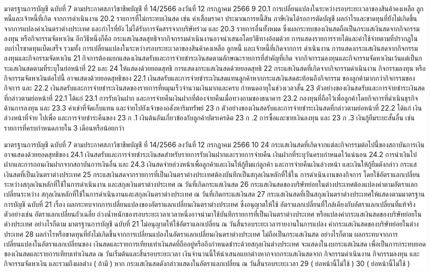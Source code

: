 มาตรฐานการบัญชี ฉบับที่ 7 ตามประกาศสภาวิชาชีพบัญชี ที่ 14/2566 ลงวันที่ 12 กรกฎาคม 2566 9 20.1 การเปลี่ยนแปลงในระหว่างรอบระยะเวลาของสินค้าคงเหลือ ลูกหนี้และเจ้าหนี้ที่เกิด จากการดําเนินงาน 20.2 รายการที่ไม่กระทบเงินสด เช่น ค่าเสื่อมราคา ประมาณการหนี้สิน ภาษีเงินได้รอการตัดบัญชี ผลกําไรและขาดทุนที่ยังไม่เกิดขึ้นจากการแปลงค่าเงินตราต่างประเทศ และกําไรที่ยัง ไม่ได้รับการจัดสรรจากบริษัทร่วม และ 20.3 รายการอื่นทั้งหมด ซึ่งผลกระทบของเงินสดถือเป็นกระแสเงินสดจากกิจกรรมลงทุน หรือกิจกรรมจัดหาเงิน อีกวิธีหนึ่งก็คือ กระแสเงินสดสุทธิจากกิจกรรมดําเนินงานอาจนําเสนอโดยวิธีทางอ้อมด้วย การแสดงรายการรายได้และค่าใช้จ่ายตามที่ปรากฏในงบกําไรขาดทุนเบ็ดเสร็จ รวมทั้ง การเปลี่ยนแปลงในระหว่างรอบระยะเวลาของสินค้าคงเหลือ ลูกหนี้ และเจ้าหนี้ที่เกิดจากการ ดําเนินงาน การแสดงกระแสเงินสดจากกิจกรรมลงทุนและกิจกรรมจัดหาเงิน 21 กิจการต้องแยกแสดงเงินสดรับและการจ่ายชําระเงินสดตามลักษณะรายการที่สําคัญที่เกิด จากกิจกรรมลงทุนและกิจกรรมจัดหาเงินเว้นแต่เป็นกระแสเงินสดตามที่ระบุในย่อหน้าที่ 22 และ 24 ให้แสดงด้วยยอดสุทธิ การแสดงกระแสเงินสดด้วยยอดสุทธิ 22 กระแสเงินสดที่เกิดจากกิจกรรมดําเนินงาน กิจกรรมลงทุน หรือกิจกรรมจัดหาเงินต่อไปนี้ อาจแสดงด้วยยอดสุทธิของ 22.1 เงินสดรับและการจ่ายชําระเงินสดแทนลูกค้าหากกระแสเงินสดสะท้อนถึงกิจกรรม ของลูกค้ามากกว่ากิจกรรมของกิจการ และ 22.2 เงินสดรับและการจ่ายชําระเงินสดของรายการที่หมุนเร็วจํานวนเงินมากและครบ กําหนดอายุในช่วงเวลาสั้น 23 ตัวอย่างของเงินสดรับและการจ่ายชําระเงินสดที่กล่าวตามย่อหน้าที่ 22.1 ได้แก่ 23.1 การรับเงินฝาก และการจ่ายคืนเงินฝากที่ต้องจ่ายคืนเมื่อทวงถามของธนาคาร 23.2 กองทุนที่ถือไว้เพื่อลูกค้าโดยกิจการที่ดําเนินธุรกิจด้านการลงทุน และ 23.3 ค่าเช่าที่จัดเก็บแทน และจ่ายไปยังเจ้าของอสังหาริมทรัพย์ 23 ก ตัวอย่างของเงินสดรับและการจ่ายชําระเงินสดที่กล่าวตามย่อหน้าที่ 22.2 ได้แก่ เงินล่วงหน้าที่จ่าย ไปเพื่อ และการจ่ายชําระคืนของ 23 ก .1 เงินต้นอันเกี่ยวข้องกับลูกค้าบัตรเครดิต 23 ก .2 การซื้อและขายเงินลงทุน และ 23 ก .3 เงินกู้ยืมระยะสั้นอื่น เช่น รายการที่ครบกําหนดภายใน 3 เดือนหรือน้อยกว่า

มาตรฐานการบัญชี ฉบับที่ 7 ตามประกาศสภาวิชาชีพบัญชี ที่ 14/2566 ลงวันที่ 12 กรกฎาคม 2566 10 24 กระแสเงินสดที่เกิดจากแต่ละกิจกรรมต่อไปนี้ของสถาบันการเงิน อาจแสดงด้วยยอดสุทธิของ 24.1 เงินสดรับและการจ่ายชําระเงินสดสําหรับรายการรับเงินฝากและรายการจ่ายคืน เงินฝากที่ระบุวันครบกําหนดไว้แน่นอน 24.2 การนําเงินไปฝากและการถอนเงินฝากจากสถาบันการเงินอื่น และ 24.3 เงินสดจ่ายล่วงหน้าเพื่อลูกค้าและเงินให้กู้ยืมแก่ลูกค้า และการจ่ายคืนเงินล่วงหน้า และเงินให้กู้ยืมดังกล่าว กระแสเงินสดที่เป็นเงินตราต่างประเทศ 25 กระแสเงินสดจากรายการที่เป็นเงินตราต่างประเทศต้องบันทึกเป็นสกุลเงินหลักที่ใช้ใน การดําเนินงานของกิจการ โดยใช้อัตราแลกเปลี่ยนระหว่างสกุลเงินหลักที่ใช้ในการดําเนินงาน และสกุลเงินตราต่างประเทศ ณ วันที่เกิดกระแสเงินสด 26 กระแสเงินสดของบริษัทย่อยในต่างประเทศต้องแปลงค่าตามอัตราแลกเปลี่ยนระหว่าง สกุลเงินหลักที่ใช้ในการดําเนินงานและสกุลเงินตราต่างประเทศ ณ วันที่เกิดกระแสเงินสด 27 กระแสเงินสดที่เป็นสกุลเงินตราต่างประเทศให้แสดงตามมาตรฐานการบัญชี ฉบับที่ 21 เรื่อง ผลกระทบจากการเปลี่ยนแปลงของอัตราแลกเปลี่ยนเงินตราต่างประเทศ ซึ่งอนุญาตให้ใช้ อัตราแลกเปลี่ยนที่ใกล้เคียงกับอัตราแลกเปลี่ยนที่แท้จริง ตัวอย่างเช่น อัตราแลกเปลี่ยนถัวเฉลี่ย ถ่วงนํ้าหนักของรอบระยะเวลาเวลาหนึ่งอาจนํามาใช้บันทึกรายการที่เป็นเงินตราต่างประเทศ หรือแปลงค่ากระแสเงินสดของบริษัทย่อยในต่างประเทศ อย่างไรก็ตาม มาตรฐานการบัญชี ฉบับที่ 21 ไม่อนุญาตให้ใช้อัตราแลกเปลี่ยน ณ วันสิ้นรอบระยะเวลารายงานในการแปลง ค่ากระแสเงินสดของบริษัทย่อยในต่างประเทศ 28 ผลกําไรหรือขาดทุนที่ยังไม่เกิดขึ้นจากการเปลี่ยนแปลงในอัตราแลกเปลี่ยนเงินตราต่างประเทศ ไม่ถือเป็นกระแสเงินสด อย่างไรก็ตาม ผลกระทบจากการเปลี่ยนแปลงในอัตราแลกเปลี่ยนของ เงินสดและรายการเทียบเท่าเงินสดที่ถืออยู่หรือถึงกําหนดชําระด้วยสกุลเงินต่างประเทศ จะแสดงในงบกระแสเงินสด เพื่อเป็นการกระทบยอดของเงินสดและรายการเทียบเท่าเงินสด ณ วันเริ่มต้นและสิ้นรอบระยะเวลา เงินจํานวนนี้ให้นําเสนอแยกต่างหากจากกระแสเงินสดจาก กิจกรรมดําเนินงาน กิจกรรมลงทุน และกิจกรรมจัดหาเงิน และรวมถึงผลต่าง ( ถ้ามี ) หาก กระแสเงินสดดังกล่าวแสดงในอัตราแลกเปลี่ยน ณ วันสิ้นรอบระยะเวลา 29 ( ย่อหน้านี้ไม่ใช้ ) 30 ( ย่อหน้านี้ไม่ใช้ )
